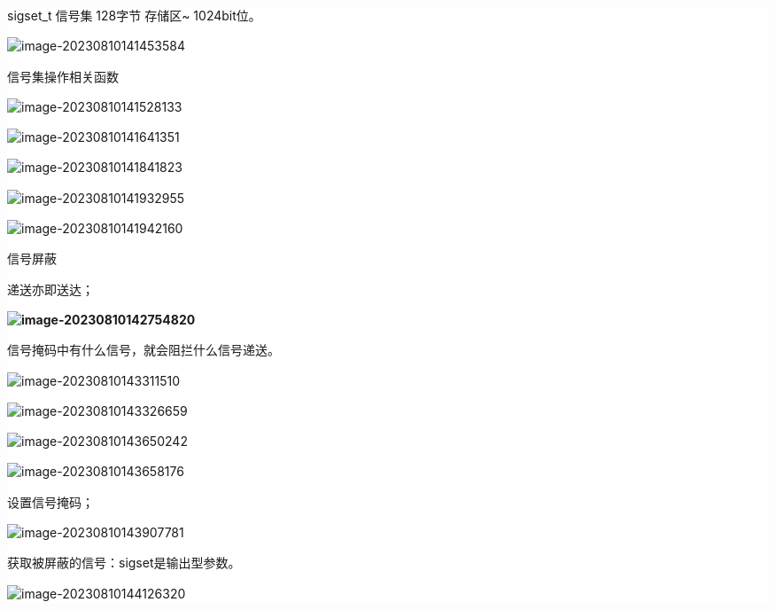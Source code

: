 sigset_t 信号集      128字节 存储区~ 1024bit位。

![image-20230810141453584](C:\Users\张逸\AppData\Roaming\Typora\typora-user-images\image-20230810141453584.png)

信号集操作相关函数

![image-20230810141528133](C:\Users\张逸\AppData\Roaming\Typora\typora-user-images\image-20230810141528133.png)

![image-20230810141641351](C:\Users\张逸\AppData\Roaming\Typora\typora-user-images\image-20230810141641351.png)

![image-20230810141841823](C:\Users\张逸\AppData\Roaming\Typora\typora-user-images\image-20230810141841823.png)

![image-20230810141932955](C:\Users\张逸\AppData\Roaming\Typora\typora-user-images\image-20230810141932955.png)

![image-20230810141942160](C:\Users\张逸\AppData\Roaming\Typora\typora-user-images\image-20230810141942160.png)











信号屏蔽

递送亦即送达；

**![image-20230810142754820](C:\Users\张逸\AppData\Roaming\Typora\typora-user-images\image-20230810142754820.png)**



信号掩码中有什么信号，就会阻拦什么信号递送。


![image-20230810143311510](C:\Users\张逸\AppData\Roaming\Typora\typora-user-images\image-20230810143311510.png)

![image-20230810143326659](C:\Users\张逸\AppData\Roaming\Typora\typora-user-images\image-20230810143326659.png)





![image-20230810143650242](C:\Users\张逸\AppData\Roaming\Typora\typora-user-images\image-20230810143650242.png)

![image-20230810143658176](C:\Users\张逸\AppData\Roaming\Typora\typora-user-images\image-20230810143658176.png)

设置信号掩码；

![image-20230810143907781](C:\Users\张逸\AppData\Roaming\Typora\typora-user-images\image-20230810143907781.png)

获取被屏蔽的信号：sigset是输出型参数。

![image-20230810144126320](C:\Users\张逸\AppData\Roaming\Typora\typora-user-images\image-20230810144126320.png)




